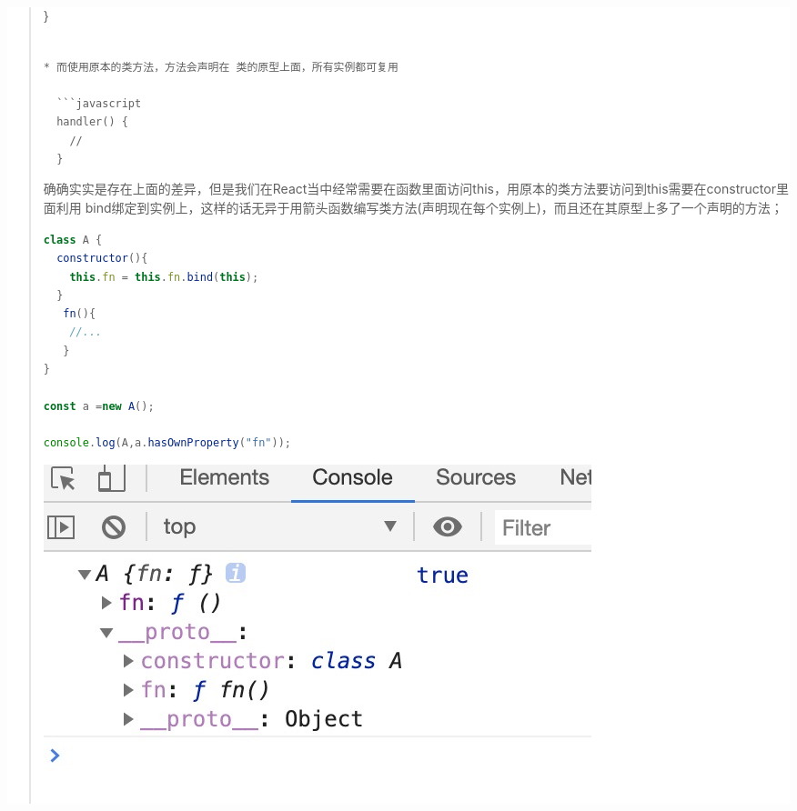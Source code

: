   > }
  > ```
  >
  > * 而使用原本的类方法，方法会声明在 类的原型上面，所有实例都可复用
  >
  >   ```javascript
  >   handler() {
  >   	//
  >   }
  >   ```
  >
  > 确确实实是存在上面的差异，但是我们在React当中经常需要在函数里面访问this，用原本的类方法要访问到this需要在constructor里面利用 bind绑定到实例上，这样的话无异于用箭头函数编写类方法(声明现在每个实例上)，而且还在其原型上多了一个声明的方法；
  >
  > ```javascript
  > class A {
  >   constructor(){
  >     this.fn = this.fn.bind(this);
  >   }
  >    fn(){
  >     //...
  >    }
  > }
  > 
  > const a =new A();
  > 
  > console.log(A,a.hasOwnProperty("fn"));
  > ```
  >
  > ![thisBind](assets/thisBind.jpg)
  >
  > 
